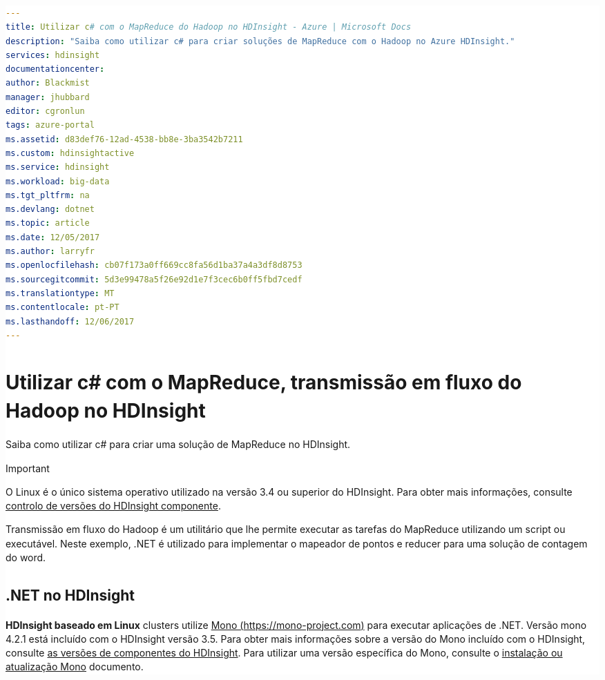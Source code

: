 ```yaml
---
title: Utilizar c# com o MapReduce do Hadoop no HDInsight - Azure | Microsoft Docs
description: "Saiba como utilizar c# para criar soluções de MapReduce com o Hadoop no Azure HDInsight."
services: hdinsight
documentationcenter: 
author: Blackmist
manager: jhubbard
editor: cgronlun
tags: azure-portal
ms.assetid: d83def76-12ad-4538-bb8e-3ba3542b7211
ms.custom: hdinsightactive
ms.service: hdinsight
ms.workload: big-data
ms.tgt_pltfrm: na
ms.devlang: dotnet
ms.topic: article
ms.date: 12/05/2017
ms.author: larryfr
ms.openlocfilehash: cb07f173a0ff669cc8fa56d1ba37a4a3df8d8753
ms.sourcegitcommit: 5d3e99478a5f26e92d1e7f3cec6b0ff5fbd7cedf
ms.translationtype: MT
ms.contentlocale: pt-PT
ms.lasthandoff: 12/06/2017
---
```

# <a name="use-c-with-mapreduce-streaming-on-hadoop-in-hdinsight"></a>Utilizar c# com o MapReduce, transmissão em fluxo do Hadoop no HDInsight

Saiba como utilizar c# para criar uma solução de MapReduce no HDInsight.

> [!IMPORTANT]
> O Linux é o único sistema operativo utilizado na versão 3.4 ou superior do HDInsight. Para obter mais informações, consulte [controlo de versões do HDInsight componente](../hdinsight-component-versioning.md).

Transmissão em fluxo do Hadoop é um utilitário que lhe permite executar as tarefas do MapReduce utilizando um script ou executável. Neste exemplo, .NET é utilizado para implementar o mapeador de pontos e reducer para uma solução de contagem do word.

## <a name="net-on-hdinsight"></a>.NET no HDInsight

__HDInsight baseado em Linux__ clusters utilize [Mono (https://mono-project.com)](https://mono-project.com) para executar aplicações de .NET. Versão mono 4.2.1 está incluído com o HDInsight versão 3.5. Para obter mais informações sobre a versão do Mono incluído com o HDInsight, consulte [as versões de componentes do HDInsight](../hdinsight-component-versioning.md). Para utilizar uma versão específica do Mono, consulte o [instalação ou atualização Mono](../hdinsight-hadoop-install-mono.md) documento.
